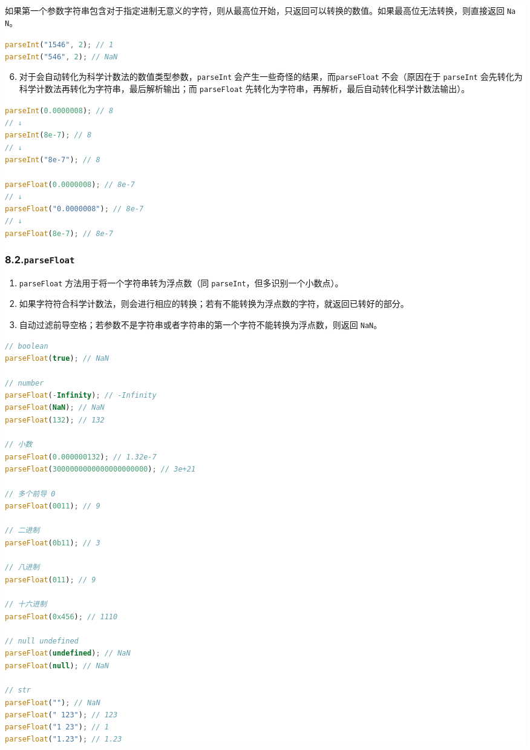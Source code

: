 如果第一个参数字符串包含对于指定进制无意义的字符，则从最高位开始，只返回可以转换的数值。如果最高位无法转换，则直接返回 `NaN`。

```js
parseInt("1546", 2); // 1
parseInt("546", 2); // NaN
```

6. 对于会自动转化为科学计数法的数值类型参数，`parseInt` 会产生一些奇怪的结果，而`parseFloat` 不会（原因在于 `parseInt` 会先转化为科学计数法再转化为字符串，最后解析输出；而 `parseFloat` 先转化为字符串，再解析，最后自动转化科学计数法输出）。

```js
parseInt(0.0000008); // 8
// ↓
parseInt(8e-7); // 8
// ↓
parseInt("8e-7"); // 8

parseFloat(0.0000008); // 8e-7
// ↓
parseFloat("0.0000008"); // 8e-7
// ↓
parseFloat(8e-7); // 8e-7
```

### 8.2.`parseFloat`

1. `parseFloat` 方法用于将一个字符串转为浮点数（同 `parseInt`，但多识别一个小数点）。

2. 如果字符符合科学计数法，则会进行相应的转换；若有不能转换为浮点数的字符，就返回已转好的部分。

3. 自动过滤前导空格；若参数不是字符串或者字符串的第一个字符不能转换为浮点数，则返回 `NaN`。

```js
// boolean
parseFloat(true); // NaN

// number
parseFloat(-Infinity); // -Infinity
parseFloat(NaN); // NaN
parseFloat(132); // 132

// 小数
parseFloat(0.000000132); // 1.32e-7
parseFloat(3000000000000000000000); // 3e+21

// 多个前导 0
parseFloat(0011); // 9

// 二进制
parseFloat(0b11); // 3

// 八进制
parseFloat(011); // 9

// 十六进制
parseFloat(0x456); // 1110

// null undefined
parseFloat(undefined); // NaN
parseFloat(null); // NaN

// str
parseFloat(""); // NaN
parseFloat(" 123"); // 123
parseFloat("1 23"); // 1
parseFloat("1.23"); // 1.23

```